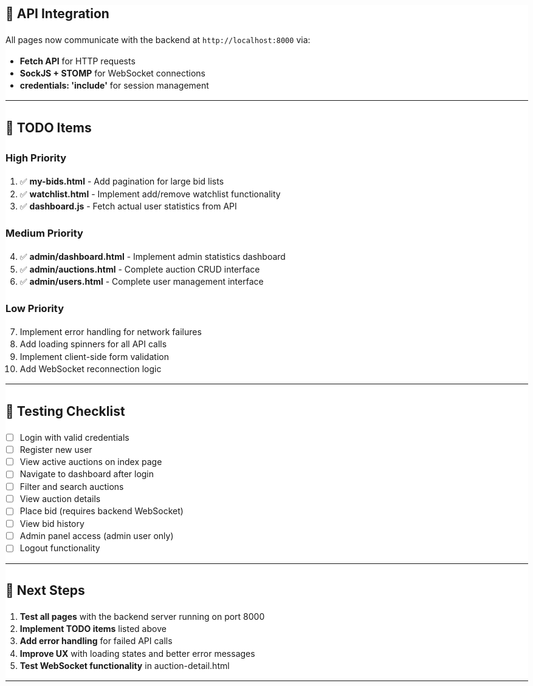 
## 🔗 API Integration

All pages now communicate with the backend at `http://localhost:8000` via:

- **Fetch API** for HTTP requests
- **SockJS + STOMP** for WebSocket connections
- **credentials: 'include'** for session management

---

## 📝 TODO Items

### High Priority
1. ✅ **my-bids.html** - Add pagination for large bid lists
2. ✅ **watchlist.html** - Implement add/remove watchlist functionality
3. ✅ **dashboard.js** - Fetch actual user statistics from API

### Medium Priority
4. ✅ **admin/dashboard.html** - Implement admin statistics dashboard
5. ✅ **admin/auctions.html** - Complete auction CRUD interface
6. ✅ **admin/users.html** - Complete user management interface

### Low Priority
7. Implement error handling for network failures
8. Add loading spinners for all API calls
9. Implement client-side form validation
10. Add WebSocket reconnection logic

---

## 🧪 Testing Checklist

- [ ] Login with valid credentials
- [ ] Register new user
- [ ] View active auctions on index page
- [ ] Navigate to dashboard after login
- [ ] Filter and search auctions
- [ ] View auction details
- [ ] Place bid (requires backend WebSocket)
- [ ] View bid history
- [ ] Admin panel access (admin user only)
- [ ] Logout functionality

---

## 🚀 Next Steps

1. **Test all pages** with the backend server running on port 8000
2. **Implement TODO items** listed above
3. **Add error handling** for failed API calls
4. **Improve UX** with loading states and better error messages
5. **Test WebSocket functionality** in auction-detail.html

---